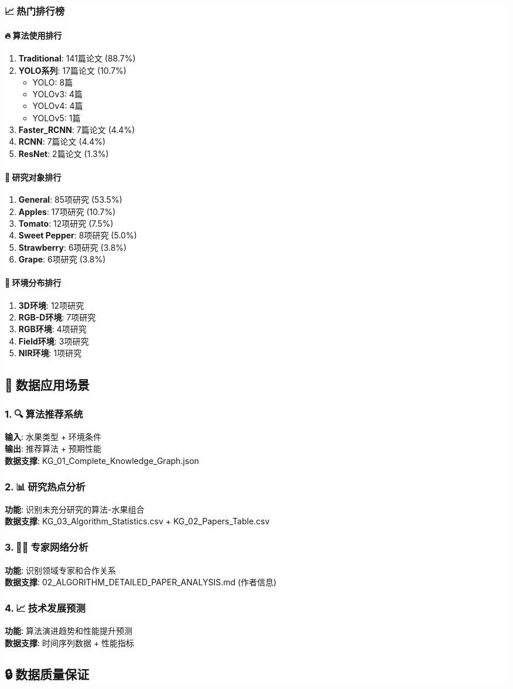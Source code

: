 ### 📈 热门排行榜

#### 🔥 算法使用排行
1. **Traditional**: 141篇论文 (88.7%)
2. **YOLO系列**: 17篇论文 (10.7%)
   - YOLO: 8篇
   - YOLOv3: 4篇  
   - YOLOv4: 4篇
   - YOLOv5: 1篇
3. **Faster_RCNN**: 7篇论文 (4.4%)
4. **RCNN**: 7篇论文 (4.4%)
5. **ResNet**: 2篇论文 (1.3%)

#### 🍎 研究对象排行
1. **General**: 85项研究 (53.5%)
2. **Apples**: 17项研究 (10.7%)
3. **Tomato**: 12项研究 (7.5%)
4. **Sweet Pepper**: 8项研究 (5.0%)
5. **Strawberry**: 6项研究 (3.8%)
6. **Grape**: 6项研究 (3.8%)

#### 🔬 环境分布排行
1. **3D环境**: 12项研究
2. **RGB-D环境**: 7项研究
3. **RGB环境**: 4项研究
4. **Field环境**: 3项研究
5. **NIR环境**: 1项研究

## 🎯 数据应用场景

### 1. 🔍 算法推荐系统
**输入**: 水果类型 + 环境条件  
**输出**: 推荐算法 + 预期性能  
**数据支撑**: KG_01_Complete_Knowledge_Graph.json

### 2. 📊 研究热点分析
**功能**: 识别未充分研究的算法-水果组合  
**数据支撑**: KG_03_Algorithm_Statistics.csv + KG_02_Papers_Table.csv

### 3. 👨‍🔬 专家网络分析
**功能**: 识别领域专家和合作关系  
**数据支撑**: 02_ALGORITHM_DETAILED_PAPER_ANALYSIS.md (作者信息)

### 4. 📈 技术发展预测
**功能**: 算法演进趋势和性能提升预测  
**数据支撑**: 时间序列数据 + 性能指标

## 🔒 数据质量保证
